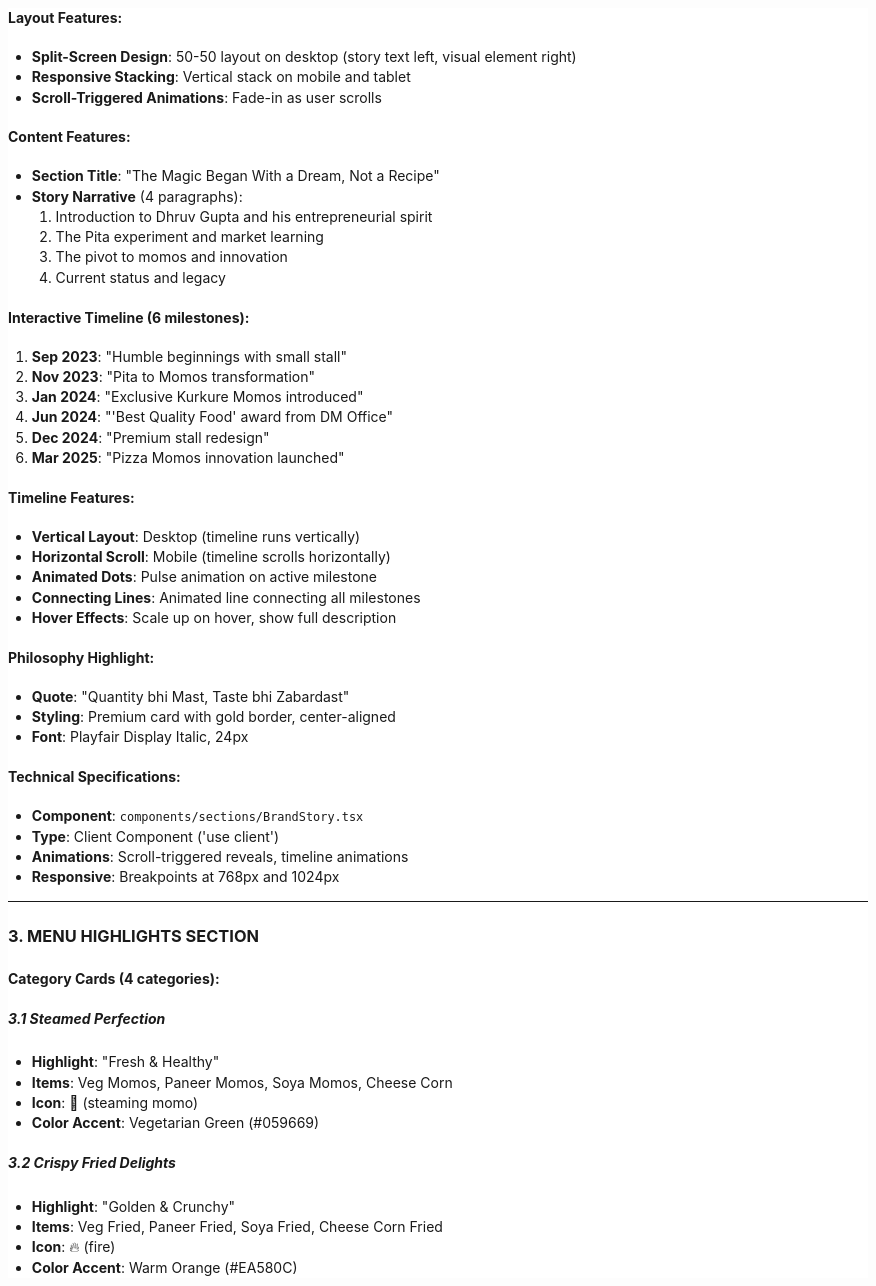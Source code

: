 #### **Layout Features**:
- **Split-Screen Design**: 50-50 layout on desktop (story text left, visual element right)
- **Responsive Stacking**: Vertical stack on mobile and tablet
- **Scroll-Triggered Animations**: Fade-in as user scrolls

#### **Content Features**:
- **Section Title**: "The Magic Began With a Dream, Not a Recipe"
- **Story Narrative** (4 paragraphs):
  1. Introduction to Dhruv Gupta and his entrepreneurial spirit
  2. The Pita experiment and market learning
  3. The pivot to momos and innovation
  4. Current status and legacy

#### **Interactive Timeline** (6 milestones):
1. **Sep 2023**: "Humble beginnings with small stall"
2. **Nov 2023**: "Pita to Momos transformation"
3. **Jan 2024**: "Exclusive Kurkure Momos introduced"
4. **Jun 2024**: "'Best Quality Food' award from DM Office"
5. **Dec 2024**: "Premium stall redesign"
6. **Mar 2025**: "Pizza Momos innovation launched"

#### **Timeline Features**:
- **Vertical Layout**: Desktop (timeline runs vertically)
- **Horizontal Scroll**: Mobile (timeline scrolls horizontally)
- **Animated Dots**: Pulse animation on active milestone
- **Connecting Lines**: Animated line connecting all milestones
- **Hover Effects**: Scale up on hover, show full description

#### **Philosophy Highlight**:
- **Quote**: "Quantity bhi Mast, Taste bhi Zabardast"
- **Styling**: Premium card with gold border, center-aligned
- **Font**: Playfair Display Italic, 24px

#### **Technical Specifications**:
- **Component**: `components/sections/BrandStory.tsx`
- **Type**: Client Component ('use client')
- **Animations**: Scroll-triggered reveals, timeline animations
- **Responsive**: Breakpoints at 768px and 1024px

---

### **3. MENU HIGHLIGHTS SECTION**

#### **Category Cards** (4 categories):

##### **3.1 Steamed Perfection**
- **Highlight**: "Fresh & Healthy"
- **Items**: Veg Momos, Paneer Momos, Soya Momos, Cheese Corn
- **Icon**: 🥟 (steaming momo)
- **Color Accent**: Vegetarian Green (#059669)

##### **3.2 Crispy Fried Delights**
- **Highlight**: "Golden & Crunchy"
- **Items**: Veg Fried, Paneer Fried, Soya Fried, Cheese Corn Fried
- **Icon**: 🔥 (fire)
- **Color Accent**: Warm Orange (#EA580C)
